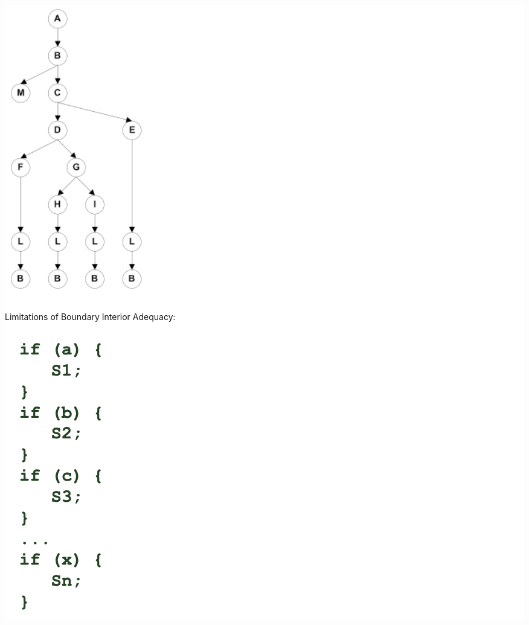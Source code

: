 ![Untitled](./final/untitled-43.png)

Limitations of Boundary Interior Adequacy:

![Untitled](./final/untitled-44.png)
